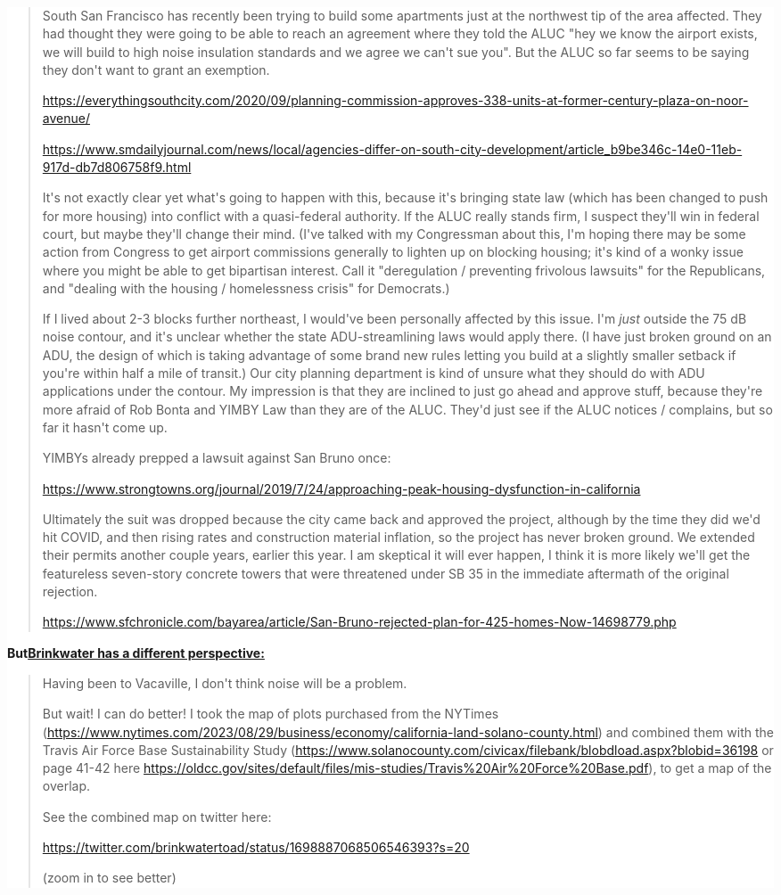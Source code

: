 > South San Francisco has recently been trying to build some apartments just at the northwest tip of the area affected. They had thought they were going to be able to reach an agreement where they told the ALUC "hey we know the airport exists, we will build to high noise insulation standards and we agree we can't sue you". But the ALUC so far seems to be saying they don't want to grant an exemption.
> 
> <https://everythingsouthcity.com/2020/09/planning-commission-approves-338-units-at-former-century-plaza-on-noor-avenue/>
> 
> <https://www.smdailyjournal.com/news/local/agencies-differ-on-south-city-development/article_b9be346c-14e0-11eb-917d-db7d806758f9.html>
> 
> It's not exactly clear yet what's going to happen with this, because it's bringing state law (which has been changed to push for more housing) into conflict with a quasi-federal authority. If the ALUC really stands firm, I suspect they'll win in federal court, but maybe they'll change their mind. (I've talked with my Congressman about this, I'm hoping there may be some action from Congress to get airport commissions generally to lighten up on blocking housing; it's kind of a wonky issue where you might be able to get bipartisan interest. Call it "deregulation / preventing frivolous lawsuits" for the Republicans, and "dealing with the housing / homelessness crisis" for Democrats.)
> 
> If I lived about 2-3 blocks further northeast, I would've been personally affected by this issue. I'm _just_ outside the 75 dB noise contour, and it's unclear whether the state ADU-streamlining laws would apply there. (I have just broken ground on an ADU, the design of which is taking advantage of some brand new rules letting you build at a slightly smaller setback if you're within half a mile of transit.) Our city planning department is kind of unsure what they should do with ADU applications under the contour. My impression is that they are inclined to just go ahead and approve stuff, because they're more afraid of Rob Bonta and YIMBY Law than they are of the ALUC. They'd just see if the ALUC notices / complains, but so far it hasn't come up.
> 
> YIMBYs already prepped a lawsuit against San Bruno once:
> 
> <https://www.strongtowns.org/journal/2019/7/24/approaching-peak-housing-dysfunction-in-california>
> 
> Ultimately the suit was dropped because the city came back and approved the project, although by the time they did we'd hit COVID, and then rising rates and construction material inflation, so the project has never broken ground. We extended their permits another couple years, earlier this year. I am skeptical it will ever happen, I think it is more likely we'll get the featureless seven-story concrete towers that were threatened under SB 35 in the immediate aftermath of the original rejection.
> 
> <https://www.sfchronicle.com/bayarea/article/San-Bruno-rejected-plan-for-425-homes-Now-14698779.php>

 **But[Brinkwater has a different perspective:](https://www.astralcodexten.com/p/model-city-monday-9423/comment/39574967)**

> Having been to Vacaville, I don't think noise will be a problem.
> 
> But wait! I can do better! I took the map of plots purchased from the NYTimes (<https://www.nytimes.com/2023/08/29/business/economy/california-land-solano-county.html>) and combined them with the Travis Air Force Base Sustainability Study (<https://www.solanocounty.com/civicax/filebank/blobdload.aspx?blobid=36198> or page 41-42 here <https://oldcc.gov/sites/default/files/mis-studies/Travis%20Air%20Force%20Base.pdf>), to get a map of the overlap.
> 
> See the combined map on twitter here: 
> 
> <https://twitter.com/brinkwatertoad/status/1698887068506546393?s=20>
> 
> (zoom in to see better)
> 